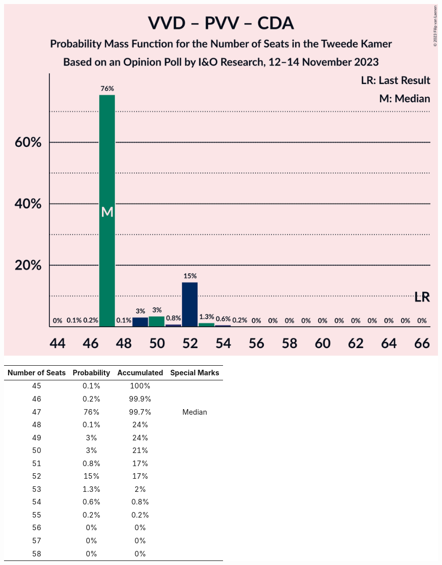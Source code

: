 ![Graph with seats probability mass function not yet produced](2023-11-14-IOResearch-coalitions-seats-pmf-vvd–pvv–cda.png "Seats Probability Mass Function")

| Number of Seats | Probability | Accumulated | Special Marks |
|:---------------:|:-----------:|:-----------:|:-------------:|
| 45 | 0.1% | 100% |  |
| 46 | 0.2% | 99.9% |  |
| 47 | 76% | 99.7% | Median |
| 48 | 0.1% | 24% |  |
| 49 | 3% | 24% |  |
| 50 | 3% | 21% |  |
| 51 | 0.8% | 17% |  |
| 52 | 15% | 17% |  |
| 53 | 1.3% | 2% |  |
| 54 | 0.6% | 0.8% |  |
| 55 | 0.2% | 0.2% |  |
| 56 | 0% | 0% |  |
| 57 | 0% | 0% |  |
| 58 | 0% | 0% |  |